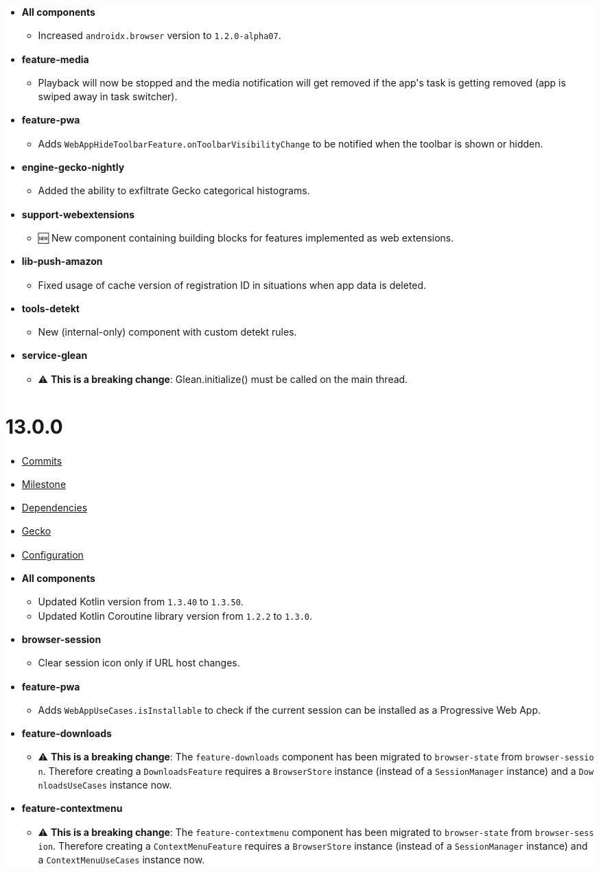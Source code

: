 * **All components**
  * Increased `androidx.browser` version to `1.2.0-alpha07`.

* **feature-media**
  * Playback will now be stopped and the media notification will get removed if the app's task is getting removed (app is swiped away in task switcher).

* **feature-pwa**
  * Adds `WebAppHideToolbarFeature.onToolbarVisibilityChange` to be notified when the toolbar is shown or hidden.

* **engine-gecko-nightly**
  * Added the ability to exfiltrate Gecko categorical histograms.

* **support-webextensions**
  * 🆕 New component containing building blocks for features implemented as web extensions.

* **lib-push-amazon**
  * Fixed usage of cache version of registration ID in situations when app data is deleted.

* **tools-detekt**
  * New (internal-only) component with custom detekt rules.

* **service-glean**
  * ⚠ **This is a breaking change**: Glean.initialize() must be called on the main thread.

# 13.0.0

* [Commits](https://github.com/mozilla-mobile/android-components/compare/v12.0.0...v13.0.0)
* [Milestone](https://github.com/mozilla-mobile/android-components/milestone/73?closed=1)
* [Dependencies](https://github.com/mozilla-mobile/android-components/blob/v13.0.0/buildSrc/src/main/java/Dependencies.kt)
* [Gecko](https://github.com/mozilla-mobile/android-components/blob/v13.0.0/buildSrc/src/main/java/Gecko.kt)
* [Configuration](https://github.com/mozilla-mobile/android-components/blob/v13.0.0/buildSrc/src/main/java/Config.kt)

* **All components**
  * Updated Kotlin version from `1.3.40` to `1.3.50`.
  * Updated Kotlin Coroutine library version from `1.2.2` to `1.3.0`.

* **browser-session**
  * Clear session icon only if URL host changes.

* **feature-pwa**
  * Adds `WebAppUseCases.isInstallable` to check if the current session can be installed as a Progressive Web App.

* **feature-downloads**
  *  ⚠️ **This is a breaking change**: The `feature-downloads` component has been migrated to `browser-state` from `browser-session`. Therefore creating a `DownloadsFeature` requires a `BrowserStore` instance (instead of a `SessionManager` instance) and a `DownloadsUseCases` instance now.

* **feature-contextmenu**
  *  ⚠️ **This is a breaking change**: The `feature-contextmenu` component has been migrated to `browser-state` from `browser-session`. Therefore creating a `ContextMenuFeature` requires a `BrowserStore` instance (instead of a `SessionManager` instance) and a `ContextMenuUseCases` instance now.
